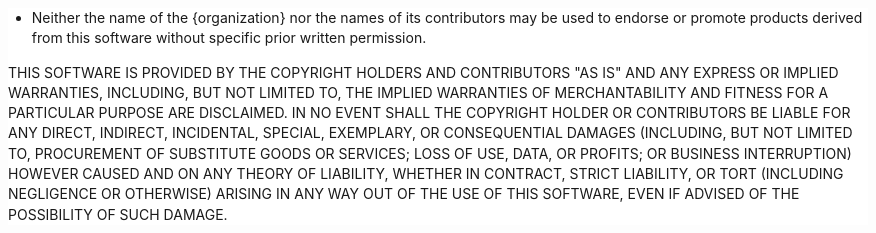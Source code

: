 * Neither the name of the {organization} nor the names of its
  contributors may be used to endorse or promote products derived from
  this software without specific prior written permission.

THIS SOFTWARE IS PROVIDED BY THE COPYRIGHT HOLDERS AND CONTRIBUTORS "AS IS"
AND ANY EXPRESS OR IMPLIED WARRANTIES, INCLUDING, BUT NOT LIMITED TO, THE
IMPLIED WARRANTIES OF MERCHANTABILITY AND FITNESS FOR A PARTICULAR PURPOSE ARE
DISCLAIMED. IN NO EVENT SHALL THE COPYRIGHT HOLDER OR CONTRIBUTORS BE LIABLE
FOR ANY DIRECT, INDIRECT, INCIDENTAL, SPECIAL, EXEMPLARY, OR CONSEQUENTIAL
DAMAGES (INCLUDING, BUT NOT LIMITED TO, PROCUREMENT OF SUBSTITUTE GOODS OR
SERVICES; LOSS OF USE, DATA, OR PROFITS; OR BUSINESS INTERRUPTION) HOWEVER
CAUSED AND ON ANY THEORY OF LIABILITY, WHETHER IN CONTRACT, STRICT LIABILITY,
OR TORT (INCLUDING NEGLIGENCE OR OTHERWISE) ARISING IN ANY WAY OUT OF THE USE
OF THIS SOFTWARE, EVEN IF ADVISED OF THE POSSIBILITY OF SUCH DAMAGE.
